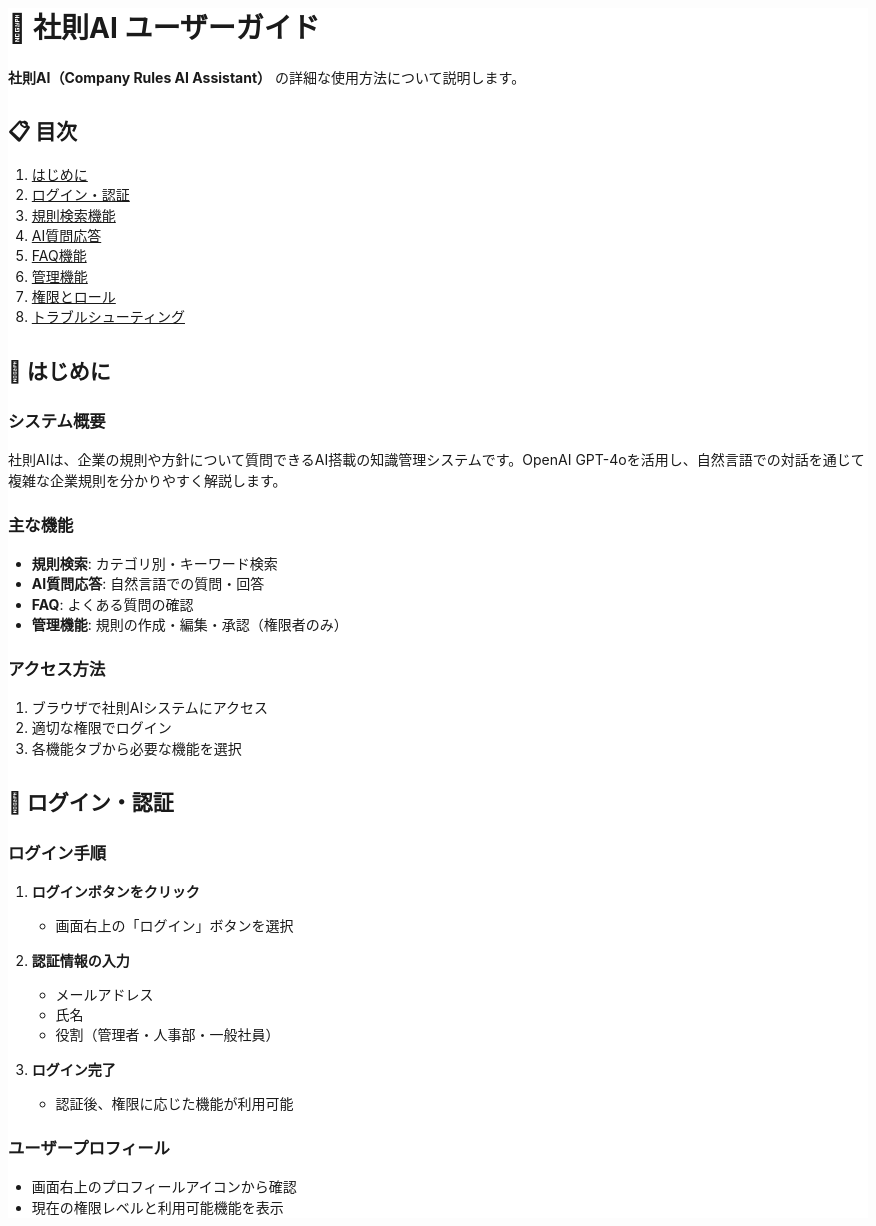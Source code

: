 # 📖 社則AI ユーザーガイド

**社則AI（Company Rules AI Assistant）** の詳細な使用方法について説明します。

## 📋 目次

1. [はじめに](#はじめに)
2. [ログイン・認証](#ログイン認証)
3. [規則検索機能](#規則検索機能)
4. [AI質問応答](#ai質問応答)
5. [FAQ機能](#faq機能)
6. [管理機能](#管理機能)
7. [権限とロール](#権限とロール)
8. [トラブルシューティング](#トラブルシューティング)

## 🚀 はじめに

### システム概要
社則AIは、企業の規則や方針について質問できるAI搭載の知識管理システムです。OpenAI GPT-4oを活用し、自然言語での対話を通じて複雑な企業規則を分かりやすく解説します。

### 主な機能
- **規則検索**: カテゴリ別・キーワード検索
- **AI質問応答**: 自然言語での質問・回答
- **FAQ**: よくある質問の確認
- **管理機能**: 規則の作成・編集・承認（権限者のみ）

### アクセス方法
1. ブラウザで社則AIシステムにアクセス
2. 適切な権限でログイン
3. 各機能タブから必要な機能を選択

## 🔐 ログイン・認証

### ログイン手順
1. **ログインボタンをクリック**
   - 画面右上の「ログイン」ボタンを選択
   
2. **認証情報の入力**
   - メールアドレス
   - 氏名
   - 役割（管理者・人事部・一般社員）

3. **ログイン完了**
   - 認証後、権限に応じた機能が利用可能

### ユーザープロフィール
- 画面右上のプロフィールアイコンから確認
- 現在の権限レベルと利用可能機能を表示
